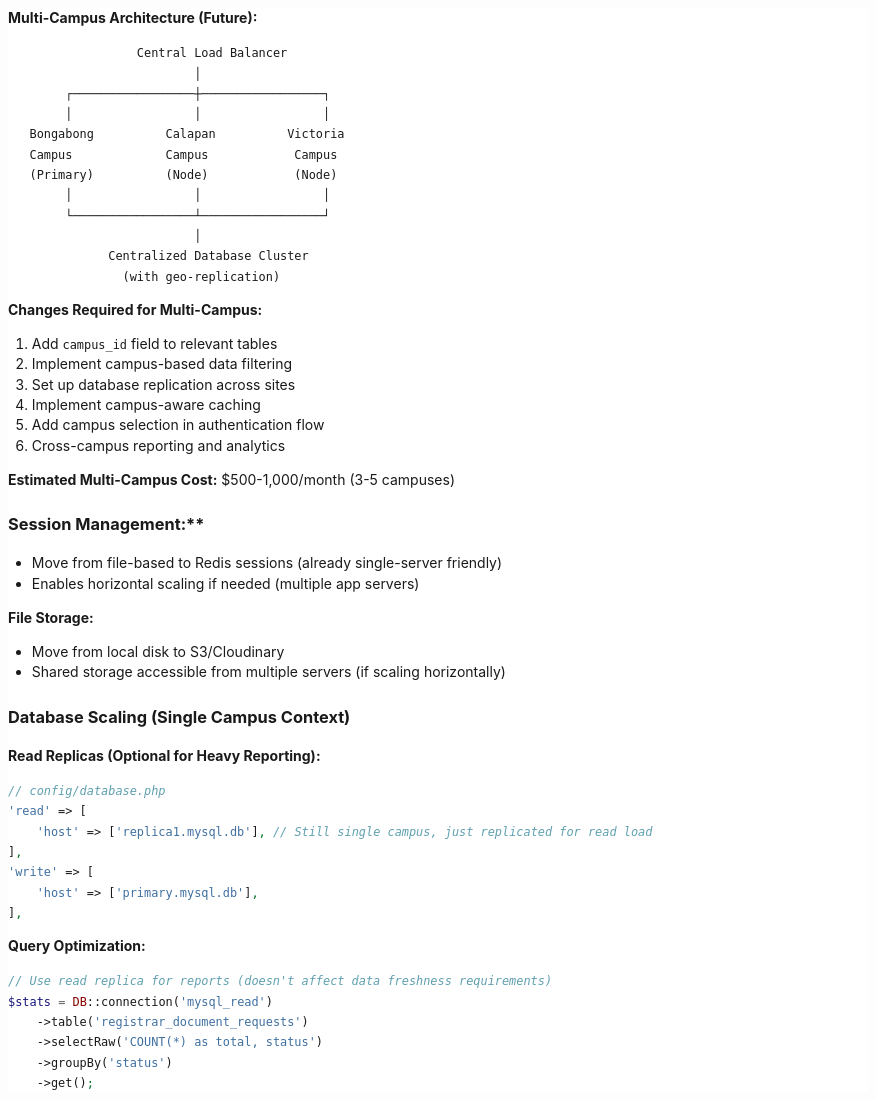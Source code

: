 **Multi-Campus Architecture (Future):**
```
                  Central Load Balancer
                          │
        ┌─────────────────┼─────────────────┐
        │                 │                 │
   Bongabong          Calapan          Victoria
   Campus             Campus            Campus
   (Primary)          (Node)            (Node)
        │                 │                 │
        └─────────────────┴─────────────────┘
                          │
              Centralized Database Cluster
                (with geo-replication)
```

**Changes Required for Multi-Campus:**
1. Add `campus_id` field to relevant tables
2. Implement campus-based data filtering
3. Set up database replication across sites
4. Implement campus-aware caching
5. Add campus selection in authentication flow
6. Cross-campus reporting and analytics

**Estimated Multi-Campus Cost:** $500-1,000/month (3-5 campuses)

### Session Management:**
- Move from file-based to Redis sessions (already single-server friendly)
- Enables horizontal scaling if needed (multiple app servers)

**File Storage:**
- Move from local disk to S3/Cloudinary
- Shared storage accessible from multiple servers (if scaling horizontally)

### Database Scaling (Single Campus Context)

**Read Replicas (Optional for Heavy Reporting):**
```php
// config/database.php
'read' => [
    'host' => ['replica1.mysql.db'], // Still single campus, just replicated for read load
],
'write' => [
    'host' => ['primary.mysql.db'],
],
```

**Query Optimization:**
```php
// Use read replica for reports (doesn't affect data freshness requirements)
$stats = DB::connection('mysql_read')
    ->table('registrar_document_requests')
    ->selectRaw('COUNT(*) as total, status')
    ->groupBy('status')
    ->get();
```
